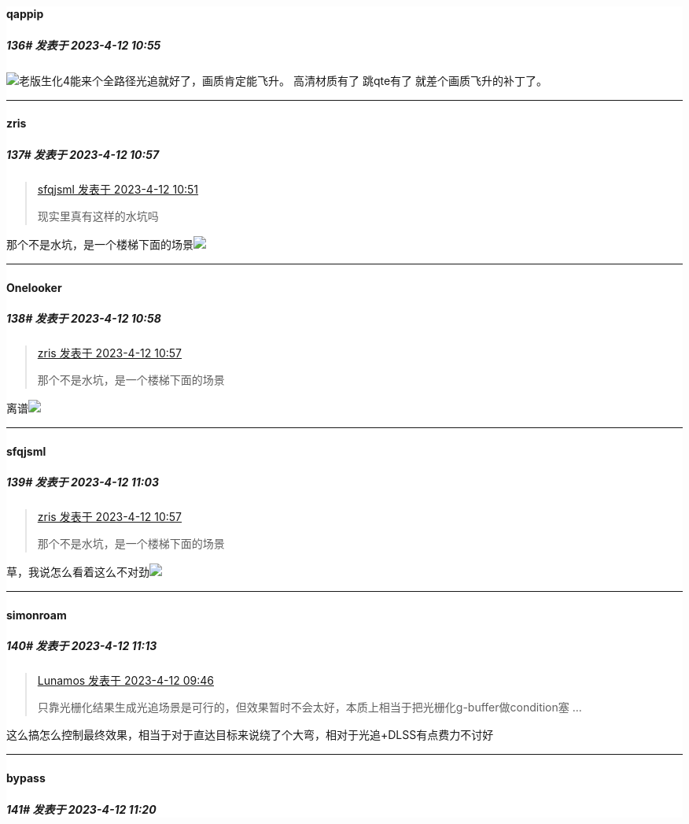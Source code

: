 ####  qappip  
##### 136#       发表于 2023-4-12 10:55

<img src="https://static.saraba1st.com/image/smiley/face2017/018.png" referrerpolicy="no-referrer">老版生化4能来个全路径光追就好了，画质肯定能飞升。 高清材质有了 跳qte有了 就差个画质飞升的补丁了。

*****

####  zris  
##### 137#       发表于 2023-4-12 10:57

<blockquote><a href="httphttps://bbs.saraba1st.com/2b/forum.php?mod=redirect&amp;goto=findpost&amp;pid=60423938&amp;ptid=2128313" target="_blank">sfqjsml 发表于 2023-4-12 10:51</a>

现实里真有这样的水坑吗</blockquote>
那个不是水坑，是一个楼梯下面的场景<img src="https://static.saraba1st.com/image/smiley/face2017/067.png" referrerpolicy="no-referrer">

*****

####  Onelooker  
##### 138#       发表于 2023-4-12 10:58

<blockquote><a href="httphttps://bbs.saraba1st.com/2b/forum.php?mod=redirect&amp;goto=findpost&amp;pid=60424015&amp;ptid=2128313" target="_blank">zris 发表于 2023-4-12 10:57</a>

那个不是水坑，是一个楼梯下面的场景</blockquote>
离谱<img src="https://static.saraba1st.com/image/smiley/face2017/067.png" referrerpolicy="no-referrer">


*****

####  sfqjsml  
##### 139#       发表于 2023-4-12 11:03

<blockquote><a href="httphttps://bbs.saraba1st.com/2b/forum.php?mod=redirect&amp;goto=findpost&amp;pid=60424015&amp;ptid=2128313" target="_blank">zris 发表于 2023-4-12 10:57</a>

那个不是水坑，是一个楼梯下面的场景</blockquote>
草，我说怎么看着这么不对劲<img src="https://static.saraba1st.com/image/smiley/face2017/068.png" referrerpolicy="no-referrer">


*****

####  simonroam  
##### 140#       发表于 2023-4-12 11:13

<blockquote><a href="httphttps://bbs.saraba1st.com/2b/forum.php?mod=redirect&amp;goto=findpost&amp;pid=60423158&amp;ptid=2128313" target="_blank">Lunamos 发表于 2023-4-12 09:46</a>

只靠光栅化结果生成光追场景是可行的，但效果暂时不会太好，本质上相当于把光栅化g-buffer做condition塞 ...</blockquote>
这么搞怎么控制最终效果，相当于对于直达目标来说绕了个大弯，相对于光追+DLSS有点费力不讨好

*****

####  bypass  
##### 141#       发表于 2023-4-12 11:20

